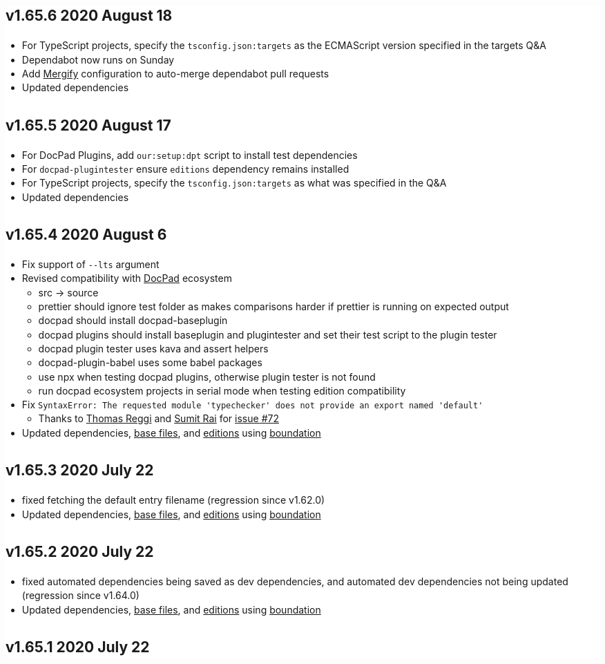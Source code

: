 ## v1.65.6 2020 August 18

- For TypeScript projects, specify the `tsconfig.json:targets` as the ECMAScript version specified in the targets Q&A
- Dependabot now runs on Sunday
- Add [Mergify](https://mergify.io) configuration to auto-merge dependabot pull requests
- Updated dependencies

## v1.65.5 2020 August 17

- For DocPad Plugins, add `our:setup:dpt` script to install test dependencies
- For `docpad-plugintester` ensure `editions` dependency remains installed
- For TypeScript projects, specify the `tsconfig.json:targets` as what was specified in the Q&A
- Updated dependencies

## v1.65.4 2020 August 6

- Fix support of `--lts` argument
- Revised compatibility with [DocPad](https://github.com/docpad/docpad) ecosystem
    - src -> source
    - prettier should ignore test folder as makes comparisons harder if prettier is running on expected output
    - docpad should install docpad-baseplugin
    - docpad plugins should install baseplugin and plugintester and set their test script to the plugin tester
    - docpad plugin tester uses kava and assert helpers
    - docpad-plugin-babel uses some babel packages
    - use npx when testing docpad plugins, otherwise plugin tester is not found
    - run docpad ecosystem projects in serial mode when testing edition compatibility
- Fix `SyntaxError: The requested module 'typechecker' does not provide an export named 'default'`
    - Thanks to [Thomas Reggi](https://github.com/reggi) and [Sumit Rai](https://github.com/sumitrai) for [issue #72](https://github.com/bevry/boundation/issues/72)
- Updated dependencies, [base files](https://github.com/bevry/base), and [editions](https://editions.bevry.me) using [boundation](https://github.com/bevry/boundation)

## v1.65.3 2020 July 22

- fixed fetching the default entry filename (regression since v1.62.0)
- Updated dependencies, [base files](https://github.com/bevry/base), and [editions](https://editions.bevry.me) using [boundation](https://github.com/bevry/boundation)

## v1.65.2 2020 July 22

- fixed automated dependencies being saved as dev dependencies, and automated dev dependencies not being updated (regression since v1.64.0)
- Updated dependencies, [base files](https://github.com/bevry/base), and [editions](https://editions.bevry.me) using [boundation](https://github.com/bevry/boundation)

## v1.65.1 2020 July 22
